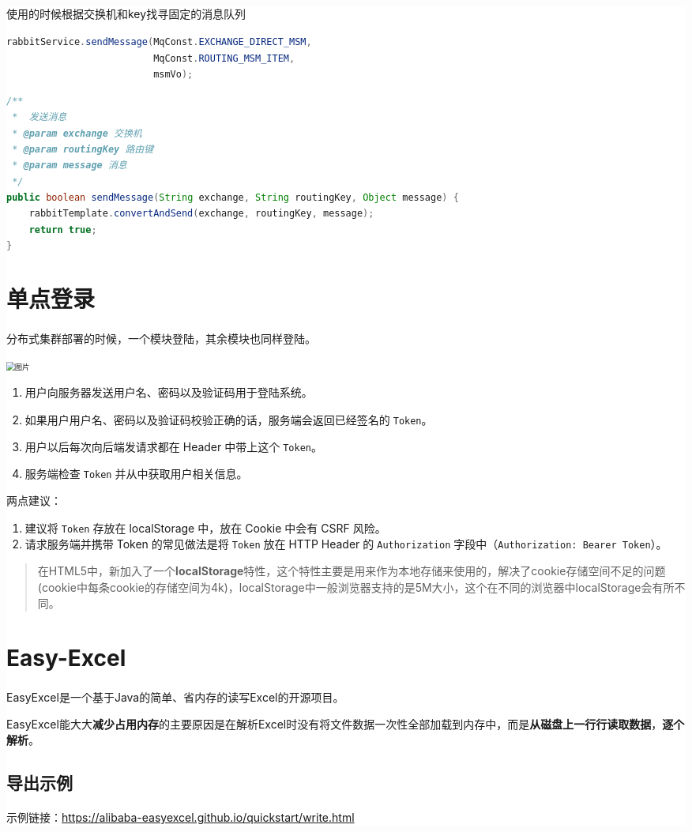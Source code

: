 使用的时候根据交换机和key找寻固定的消息队列

```java
rabbitService.sendMessage(MqConst.EXCHANGE_DIRECT_MSM, 
                          MqConst.ROUTING_MSM_ITEM, 
                          msmVo);
```

```java
/**
 *  发送消息
 * @param exchange 交换机
 * @param routingKey 路由键
 * @param message 消息
 */
public boolean sendMessage(String exchange, String routingKey, Object message) {
    rabbitTemplate.convertAndSend(exchange, routingKey, message);
    return true;
}
```



# 单点登录

分布式集群部署的时候，一个模块登陆，其余模块也同样登陆。



<img src="https://cdn.jsdelivr.net/gh/YiENx1205/cloudimgs/notes/202208130844799.png" alt="图片" style="zoom:67%;" />

1. 用户向服务器发送用户名、密码以及验证码用于登陆系统。

2. 如果用户用户名、密码以及验证码校验正确的话，服务端会返回已经签名的 `Token`。
3. 用户以后每次向后端发请求都在 Header 中带上这个 `Token`。
4. 服务端检查 `Token` 并从中获取用户相关信息。

两点建议：

1. 建议将 `Token` 存放在 localStorage 中，放在 Cookie 中会有 CSRF 风险。
2. 请求服务端并携带 Token 的常见做法是将 `Token` 放在 HTTP Header 的 `Authorization` 字段中（`Authorization: Bearer Token`）。

> 在HTML5中，新加入了一个**localStorage**特性，这个特性主要是用来作为本地存储来使用的，解决了cookie存储空间不足的问题(cookie中每条cookie的存储空间为4k)，localStorage中一般浏览器支持的是5M大小，这个在不同的浏览器中localStorage会有所不同。

# Easy-Excel

EasyExcel是一个基于Java的简单、省内存的读写Excel的开源项目。

EasyExcel能大大**减少占用内存**的主要原因是在解析Excel时没有将文件数据一次性全部加载到内存中，而是**从磁盘上一行行读取数据**，**逐个解析**。

## 导出示例

示例链接：https://alibaba-easyexcel.github.io/quickstart/write.html
